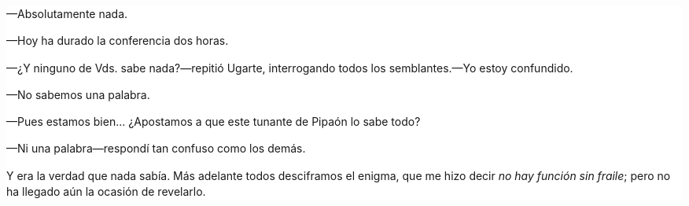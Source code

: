 —Absolutamente nada.

—Hoy ha durado la conferencia dos horas.

—¿Y ninguno de Vds. sabe nada?—repitió Ugarte, interrogando todos los
semblantes.—Yo estoy confundido.

—No sabemos una palabra.

—Pues estamos bien... ¿Apostamos a que este tunante de Pipaón lo sabe todo?

—Ni una palabra—respondí tan confuso como los demás.

Y era la verdad que nada sabía. Más adelante todos desciframos el enigma, que
me hizo decir *no hay función sin fraile*; pero no ha llegado aún la ocasión de
revelarlo.
